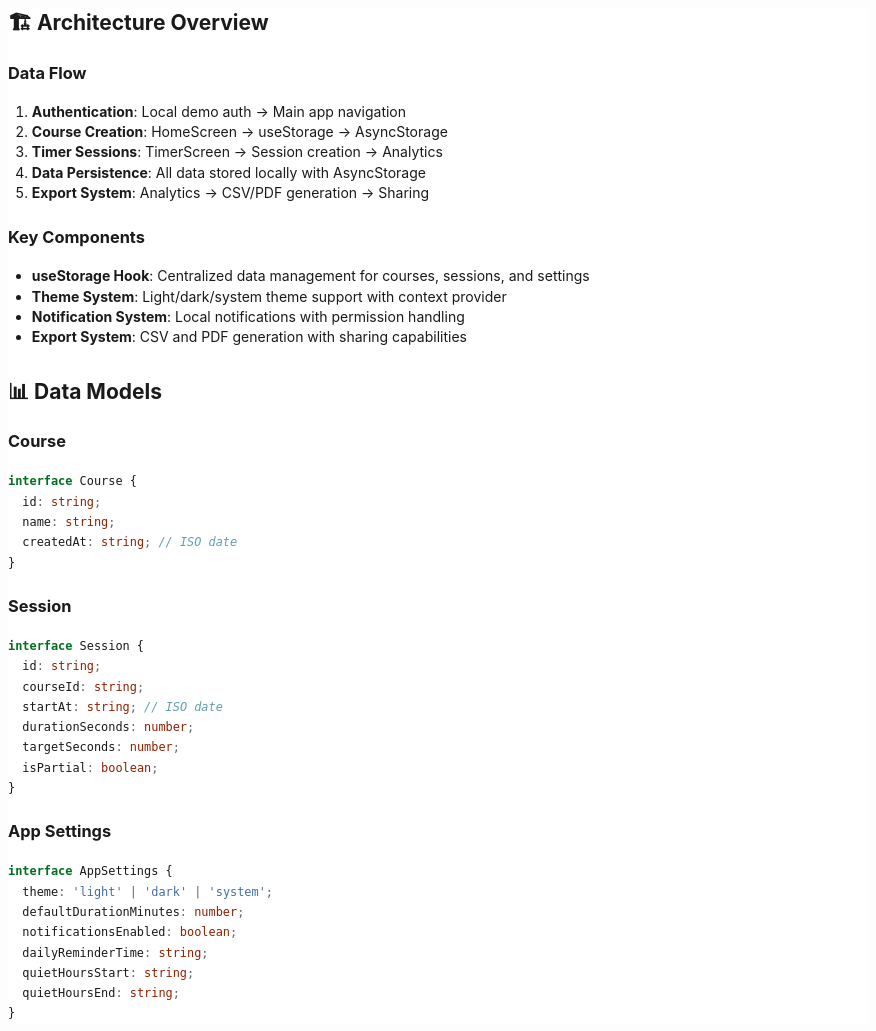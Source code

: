 ## 🏗 Architecture Overview

### Data Flow
1. **Authentication**: Local demo auth → Main app navigation
2. **Course Creation**: HomeScreen → useStorage → AsyncStorage
3. **Timer Sessions**: TimerScreen → Session creation → Analytics
4. **Data Persistence**: All data stored locally with AsyncStorage
5. **Export System**: Analytics → CSV/PDF generation → Sharing

### Key Components

- **useStorage Hook**: Centralized data management for courses, sessions, and settings
- **Theme System**: Light/dark/system theme support with context provider
- **Notification System**: Local notifications with permission handling
- **Export System**: CSV and PDF generation with sharing capabilities

## 📊 Data Models

### Course
```typescript
interface Course {
  id: string;
  name: string;
  createdAt: string; // ISO date
}
```

### Session
```typescript
interface Session {
  id: string;
  courseId: string;
  startAt: string; // ISO date
  durationSeconds: number;
  targetSeconds: number;
  isPartial: boolean;
}
```

### App Settings
```typescript
interface AppSettings {
  theme: 'light' | 'dark' | 'system';
  defaultDurationMinutes: number;
  notificationsEnabled: boolean;
  dailyReminderTime: string;
  quietHoursStart: string;
  quietHoursEnd: string;
}
```
